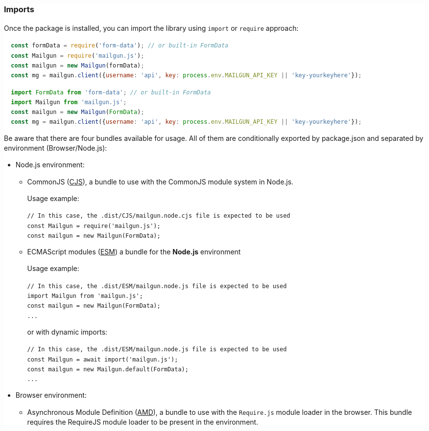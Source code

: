 ### Imports
Once the package is installed, you can import the library using `import` or `require` approach:

```js
  const formData = require('form-data'); // or built-in FormData
  const Mailgun = require('mailgun.js');
  const mailgun = new Mailgun(formData);
  const mg = mailgun.client({username: 'api', key: process.env.MAILGUN_API_KEY || 'key-yourkeyhere'});
```
```js
  import FormData from 'form-data'; // or built-in FormData
  import Mailgun from 'mailgun.js';
  const mailgun = new Mailgun(FormData);
  const mg = mailgun.client({username: 'api', key: process.env.MAILGUN_API_KEY || 'key-yourkeyhere'});
```

Be aware that there are four bundles available for usage. All of them are conditionally exported by package.json and separated by environment (Browser/Node.js):
  - Node.js environment:
    - CommonJS ([CJS](https://nodejs.org/api/modules.html#modules-commonjs-modules)), a bundle to use with the CommonJS module system in Node.js.

      Usage example:

      ``` JS
      // In this case, the .dist/CJS/mailgun.node.cjs file is expected to be used
      const Mailgun = require('mailgun.js');
      const mailgun = new Mailgun(FormData);
      ```

    - ECMAScript modules ([ESM](https://nodejs.org/download/release/v18.11.0/docs/api/esm.html#modules-ecmascript-modules)) a bundle for the **Node.js** environment

      Usage example:
      ``` JS
      // In this case, the .dist/ESM/mailgun.node.js file is expected to be used
      import Mailgun from 'mailgun.js';
      const mailgun = new Mailgun(FormData);
      ...
      ```
      or with dynamic imports:
      ``` JS
      // In this case, the .dist/ESM/mailgun.node.js file is expected to be used
      const Mailgun = await import('mailgun.js');
      const mailgun = new Mailgun.default(FormData);
      ...
      ```

  - Browser environment:
    - Asynchronous Module Definition ([AMD](https://github.com/amdjs/amdjs-api/wiki/AMD)), a bundle to use with the `Require.js` module loader in the browser. This bundle requires the RequireJS module loader to be present in the environment.

